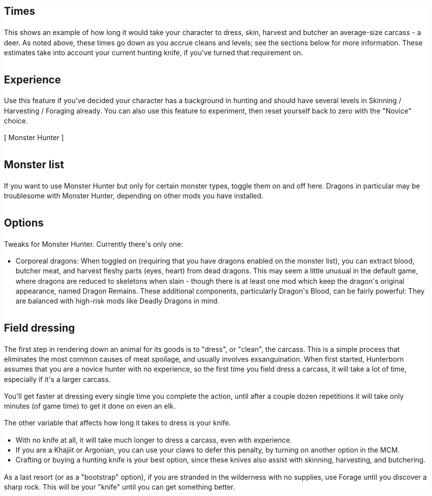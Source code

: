 Times
-----
This shows an example of how long it would take your character to dress, skin, harvest and butcher an average-size carcass - a deer. As noted above, these times go down as you accrue cleans and levels; see the sections below for more information. These estimates take into account your current hunting knife, if you've turned that requirement on.

Experience
----------
Use this feature if you've decided your character has a background in hunting and should have several levels in Skinning / Harvesting / Foraging already. You can also use this feature to experiment, then reset yourself back to zero with the "Novice" choice.

[ Monster Hunter ]

Monster list
------------
If you want to use Monster Hunter but only for certain monster types, toggle them on and off here. Dragons in particular may be troublesome with Monster Hunter, depending on other mods you have installed.

Options
-------
Tweaks for Monster Hunter. Currently there's only one:

* Corporeal dragons: When toggled on (requiring that you have dragons enabled on the monster list), you can extract blood, butcher meat, and harvest fleshy parts (eyes, heart) from dead dragons. This may seem a little unusual in the default game, where dragons are reduced to skeletons when slain - though there is at least one mod which keep the dragon's original appearance, named Dragon Remains. These additional components, particularly Dragon's Blood, can be fairly powerful: They are balanced with high-risk mods like Deadly Dragons in mind.


## Field dressing

The first step in rendering down an animal for its goods is to "dress", or "clean", the carcass. This is a simple process that eliminates the most common causes of meat spoilage, and usually involves exsanguination. When first started, Hunterborn assumes that you are a novice hunter with no experience, so the first time you field dress a carcass, it will take a lot of time, especially if it's a larger carcass.

You'll get faster at dressing every single time you complete the action, until after a couple dozen repetitions it will take only minutes (of game time) to get it done on even an elk.

The other variable that affects how long it takes to dress is your knife. 
- With no knife at all, it will take much longer to dress a carcass, even with experience.
- If you are a Khajiit or Argonian, you can use your claws to defer this penalty, by turning on another option in the MCM.
- Crafting or buying a hunting knife is your best option, since these knives also assist with skinning, harvesting, and butchering.

As a last resort (or as a "bootstrap" option), if you are stranded in the wilderness with no supplies, use Forage until you discover a sharp rock. This will be your "knife" until you can get something better.

